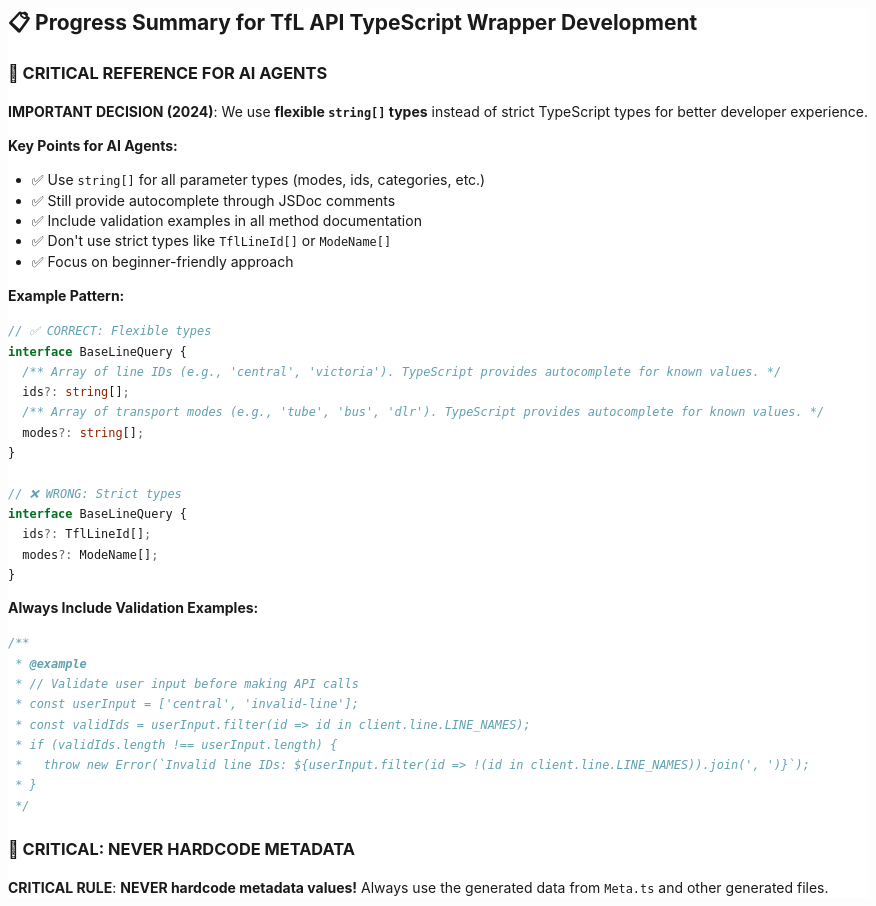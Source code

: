 ## 📋 Progress Summary for TfL API TypeScript Wrapper Development

### **🚨 CRITICAL REFERENCE FOR AI AGENTS**

**IMPORTANT DECISION (2024)**: We use **flexible `string[]` types** instead of strict TypeScript types for better developer experience.

**Key Points for AI Agents:**
- ✅ Use `string[]` for all parameter types (modes, ids, categories, etc.)
- ✅ Still provide autocomplete through JSDoc comments
- ✅ Include validation examples in all method documentation
- ✅ Don't use strict types like `TflLineId[]` or `ModeName[]`
- ✅ Focus on beginner-friendly approach

**Example Pattern:**
```typescript
// ✅ CORRECT: Flexible types
interface BaseLineQuery {
  /** Array of line IDs (e.g., 'central', 'victoria'). TypeScript provides autocomplete for known values. */
  ids?: string[];
  /** Array of transport modes (e.g., 'tube', 'bus', 'dlr'). TypeScript provides autocomplete for known values. */
  modes?: string[];
}

// ❌ WRONG: Strict types
interface BaseLineQuery {
  ids?: TflLineId[];
  modes?: ModeName[];
}
```

**Always Include Validation Examples:**
```typescript
/**
 * @example
 * // Validate user input before making API calls
 * const userInput = ['central', 'invalid-line'];
 * const validIds = userInput.filter(id => id in client.line.LINE_NAMES);
 * if (validIds.length !== userInput.length) {
 *   throw new Error(`Invalid line IDs: ${userInput.filter(id => !(id in client.line.LINE_NAMES)).join(', ')}`);
 * }
 */
```

### **🚨 CRITICAL: NEVER HARDCODE METADATA**

**CRITICAL RULE**: **NEVER hardcode metadata values!** Always use the generated data from `Meta.ts` and other generated files.

